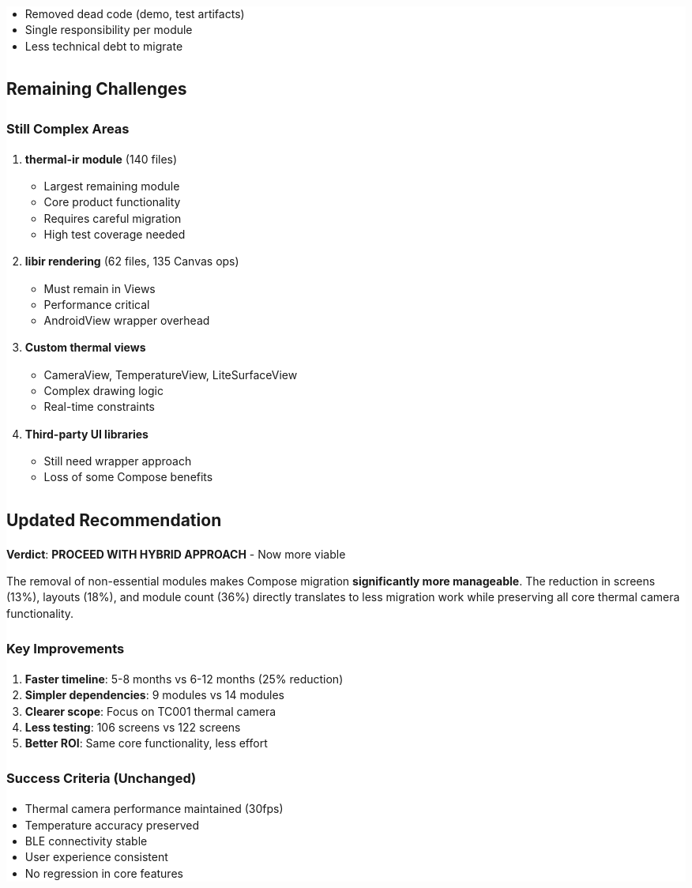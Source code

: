 - Removed dead code (demo, test artifacts)
- Single responsibility per module
- Less technical debt to migrate

## Remaining Challenges

### Still Complex Areas

1. **thermal-ir module** (140 files)
    - Largest remaining module
    - Core product functionality
    - Requires careful migration
    - High test coverage needed

2. **libir rendering** (62 files, 135 Canvas ops)
    - Must remain in Views
    - Performance critical
    - AndroidView wrapper overhead

3. **Custom thermal views**
    - CameraView, TemperatureView, LiteSurfaceView
    - Complex drawing logic
    - Real-time constraints

4. **Third-party UI libraries**
    - Still need wrapper approach
    - Loss of some Compose benefits

## Updated Recommendation

**Verdict**: **PROCEED WITH HYBRID APPROACH** - Now more viable

The removal of non-essential modules makes Compose migration **significantly more manageable**. The reduction in
screens (13%), layouts (18%), and module count (36%) directly translates to less migration work while preserving all
core thermal camera functionality.

### Key Improvements

1. **Faster timeline**: 5-8 months vs 6-12 months (25% reduction)
2. **Simpler dependencies**: 9 modules vs 14 modules
3. **Clearer scope**: Focus on TC001 thermal camera
4. **Less testing**: 106 screens vs 122 screens
5. **Better ROI**: Same core functionality, less effort

### Success Criteria (Unchanged)

- Thermal camera performance maintained (30fps)
- Temperature accuracy preserved
- BLE connectivity stable
- User experience consistent
- No regression in core features
